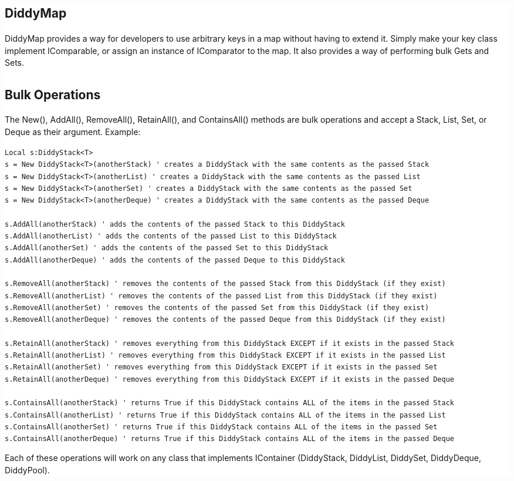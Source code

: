 ## DiddyMap ##
DiddyMap provides a way for developers to use arbitrary keys in a map without having to extend it.
Simply make your key class implement IComparable, or assign an instance of IComparator to the map.
It also provides a way of performing bulk Gets and Sets.

## Bulk Operations ##
The New(), AddAll(), RemoveAll(), RetainAll(), and ContainsAll() methods are bulk operations and accept a Stack, List, Set, or Deque as their argument.
Example:
```
Local s:DiddyStack<T>
s = New DiddyStack<T>(anotherStack) ' creates a DiddyStack with the same contents as the passed Stack
s = New DiddyStack<T>(anotherList) ' creates a DiddyStack with the same contents as the passed List
s = New DiddyStack<T>(anotherSet) ' creates a DiddyStack with the same contents as the passed Set
s = New DiddyStack<T>(anotherDeque) ' creates a DiddyStack with the same contents as the passed Deque

s.AddAll(anotherStack) ' adds the contents of the passed Stack to this DiddyStack
s.AddAll(anotherList) ' adds the contents of the passed List to this DiddyStack
s.AddAll(anotherSet) ' adds the contents of the passed Set to this DiddyStack
s.AddAll(anotherDeque) ' adds the contents of the passed Deque to this DiddyStack

s.RemoveAll(anotherStack) ' removes the contents of the passed Stack from this DiddyStack (if they exist)
s.RemoveAll(anotherList) ' removes the contents of the passed List from this DiddyStack (if they exist)
s.RemoveAll(anotherSet) ' removes the contents of the passed Set from this DiddyStack (if they exist)
s.RemoveAll(anotherDeque) ' removes the contents of the passed Deque from this DiddyStack (if they exist)

s.RetainAll(anotherStack) ' removes everything from this DiddyStack EXCEPT if it exists in the passed Stack
s.RetainAll(anotherList) ' removes everything from this DiddyStack EXCEPT if it exists in the passed List
s.RetainAll(anotherSet) ' removes everything from this DiddyStack EXCEPT if it exists in the passed Set
s.RetainAll(anotherDeque) ' removes everything from this DiddyStack EXCEPT if it exists in the passed Deque

s.ContainsAll(anotherStack) ' returns True if this DiddyStack contains ALL of the items in the passed Stack
s.ContainsAll(anotherList) ' returns True if this DiddyStack contains ALL of the items in the passed List
s.ContainsAll(anotherSet) ' returns True if this DiddyStack contains ALL of the items in the passed Set
s.ContainsAll(anotherDeque) ' returns True if this DiddyStack contains ALL of the items in the passed Deque
```
Each of these operations will work on any class that implements IContainer (DiddyStack, DiddyList, DiddySet, DiddyDeque, DiddyPool).
